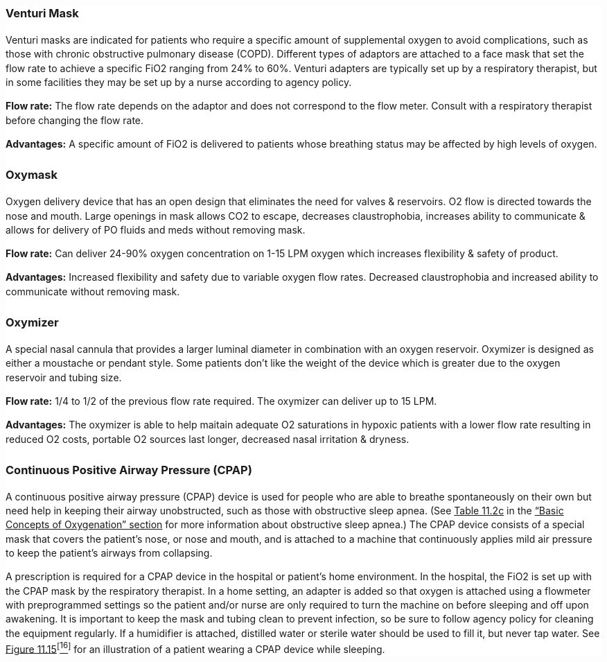### Venturi Mask

Venturi masks are indicated for patients who require a specific amount of supplemental oxygen to avoid complications, such as those with chronic obstructive pulmonary disease (COPD). Different types of adaptors are attached to a face mask that set the flow rate to achieve a specific FiO2 ranging from 24% to 60%. Venturi adapters are typically set up by a respiratory therapist, but in some facilities they may be set up by a nurse according to agency policy.

**Flow rate:** The flow rate depends on the adaptor and does not correspond to the flow meter. Consult with a respiratory therapist before changing the flow rate.

**Advantages:** A specific amount of FiO2 is delivered to patients whose breathing status may be affected by high levels of oxygen.

### Oxymask

Oxygen delivery device that has an open design that eliminates the need for valves & reservoirs. O2 flow is directed towards the nose and mouth. Large openings in mask allows CO2 to escape, decreases claustrophobia, increases ability to communicate & allows for delivery of PO fluids and meds without removing mask.

**Flow rate:** Can deliver 24-90% oxygen concentration on 1-15 LPM oxygen which increases flexibility & safety of product.

**Advantages:** Increased flexibility and safety due to variable oxygen flow rates. Decreased claustrophobia and increased ability to communicate without removing mask.

### Oxymizer

A special nasal cannula that provides a larger luminal diameter in combination with an oxygen reservoir. Oxymizer is designed as either a moustache or pendant style. Some patients don’t like the weight of the device which is greater due to the oxygen reservoir and tubing size.

**Flow rate:** 1/4 to 1/2 of the previous flow rate required. The oxymizer can deliver up to 15 LPM.

**Advantages:** The oxymizer is able to help maitain adequate O2 saturations in hypoxic patients with a lower flow rate resulting in reduced O2 costs, portable O2 sources last longer, decreased nasal irritation & dryness.

### Continuous Positive Airway Pressure (CPAP)

A continuous positive airway pressure (CPAP) device is used for people who are able to breathe spontaneously on their own but need help in keeping their airway unobstructed, such as those with obstructive sleep apnea. (See [Table 11.2c](https://www.ncbi.nlm.nih.gov/books/NBK593208/table/ch11oxytherapy.T.interventions_to_manage/?report=objectonly) in the [“Basic Concepts of Oxygenation” section](https://wtcs.pressbooks.pub/nursingskills/chapter/6-2-basic-concepts-of-oxygenation/) for more information about obstructive sleep apnea.) The CPAP device consists of a special mask that covers the patient’s nose, or nose and mouth, and is attached to a machine that continuously applies mild air pressure to keep the patient’s airways from collapsing.

A prescription is required for a CPAP device in the hospital or patient’s home environment. In the hospital, the FiO2 is set up with the CPAP mask by the respiratory therapist. In a home setting, an adapter is added so that oxygen is attached using a flowmeter with preprogrammed settings so the patient and/or nurse are only required to turn the machine on before sleeping and off upon awakening. It is important to keep the mask and tubing clean to prevent infection, so be sure to follow agency policy for cleaning the equipment regularly. If a humidifier is attached, distilled water or sterile water should be used to fill it, but never tap water. See [Figure 11.15](https://www.ncbi.nlm.nih.gov/books/NBK593208/figure/ch11oxytherapy.F11.15/?report=objectonly)<sup>[</sup>[<sup>16</sup>](https://www.ncbi.nlm.nih.gov/books/NBK593208/#)<sup>]</sup> for an illustration of a patient wearing a CPAP device while sleeping.
